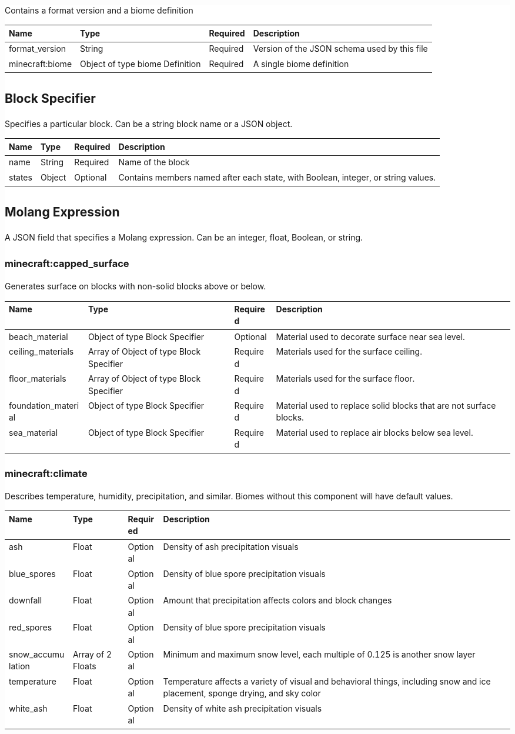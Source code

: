 Contains a format version and a biome definition

|Name |Type |Required |Description |
|:-----------|:-----------|:-------|:-----------|
|format_version| String| Required| Version of the JSON schema used by this file|
|minecraft:biome| Object of type biome Definition| Required| A single biome definition|

## Block Specifier

Specifies a particular block. Can be a string block name or a JSON object.

|Name |Type |Required |Description |
|:-----------|:-----------|:-------|:-----------|
|name| String| Required| Name of the block|
|states| Object| Optional| Contains members named after each state, with Boolean, integer, or string values.|

## Molang Expression

A JSON field that specifies a Molang expression. Can be an integer, float, Boolean, or string.

### minecraft:capped_surface

Generates surface on blocks with non-solid blocks above or below.

|Name |Type |Required |Description |
|:-----------|:-----------|:-------|:-----------|
|beach_material| Object of type Block Specifier| Optional| Material used to decorate surface near sea level.|
|ceiling_materials| Array of Object of type Block Specifier| Required| Materials used for the surface ceiling.|
|floor_materials| Array of Object of type Block Specifier| Required| Materials used for the surface floor.|
|foundation_material| Object of type Block Specifier| Required| Material used to replace solid blocks that are not surface blocks.|
|sea_material| Object of type Block Specifier| Required| Material used to replace air blocks below sea level.|


### minecraft:climate

Describes temperature, humidity, precipitation, and similar. Biomes without this component will have default values.

|Name |Type |Required |Description |
|:-----------|:-----------|:-------|:-----------|
|ash| Float| Optional| Density of ash precipitation visuals|
|blue_spores| Float| Optional| Density of blue spore precipitation visuals|
|downfall| Float| Optional| Amount that precipitation affects colors and block changes|
|red_spores| Float| Optional| Density of blue spore precipitation visuals|
|snow_accumulation| Array of 2 Floats| Optional| Minimum and maximum snow level, each multiple of 0.125 is another snow layer|
|temperature| Float| Optional| Temperature affects a variety of visual and behavioral things, including snow and ice placement, sponge drying, and sky color|
|white_ash| Float| Optional| Density of white ash precipitation visuals|
